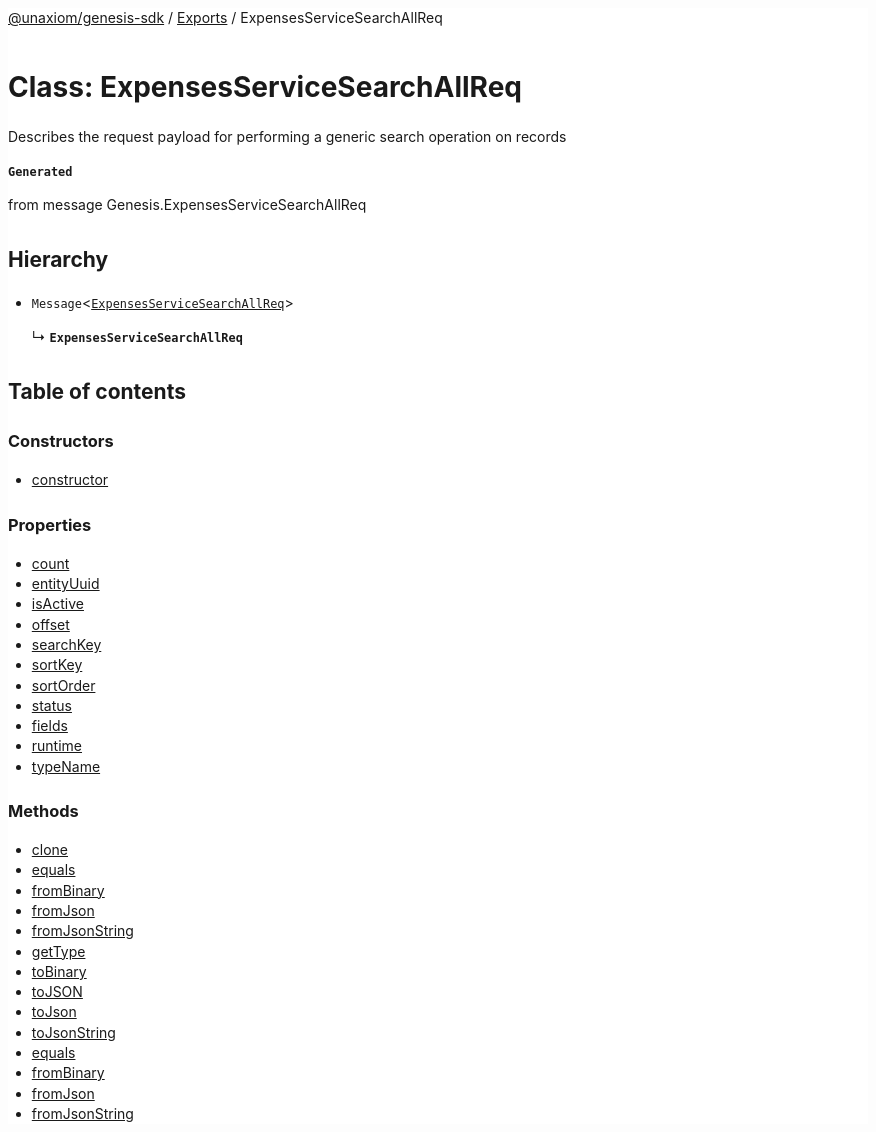 [@unaxiom/genesis-sdk](../README.md) / [Exports](../modules.md) / ExpensesServiceSearchAllReq

# Class: ExpensesServiceSearchAllReq

Describes the request payload for performing a generic search operation on records

**`Generated`**

from message Genesis.ExpensesServiceSearchAllReq

## Hierarchy

- `Message`<[`ExpensesServiceSearchAllReq`](ExpensesServiceSearchAllReq.md)\>

  ↳ **`ExpensesServiceSearchAllReq`**

## Table of contents

### Constructors

- [constructor](ExpensesServiceSearchAllReq.md#constructor)

### Properties

- [count](ExpensesServiceSearchAllReq.md#count)
- [entityUuid](ExpensesServiceSearchAllReq.md#entityuuid)
- [isActive](ExpensesServiceSearchAllReq.md#isactive)
- [offset](ExpensesServiceSearchAllReq.md#offset)
- [searchKey](ExpensesServiceSearchAllReq.md#searchkey)
- [sortKey](ExpensesServiceSearchAllReq.md#sortkey)
- [sortOrder](ExpensesServiceSearchAllReq.md#sortorder)
- [status](ExpensesServiceSearchAllReq.md#status)
- [fields](ExpensesServiceSearchAllReq.md#fields)
- [runtime](ExpensesServiceSearchAllReq.md#runtime)
- [typeName](ExpensesServiceSearchAllReq.md#typename)

### Methods

- [clone](ExpensesServiceSearchAllReq.md#clone)
- [equals](ExpensesServiceSearchAllReq.md#equals)
- [fromBinary](ExpensesServiceSearchAllReq.md#frombinary)
- [fromJson](ExpensesServiceSearchAllReq.md#fromjson)
- [fromJsonString](ExpensesServiceSearchAllReq.md#fromjsonstring)
- [getType](ExpensesServiceSearchAllReq.md#gettype)
- [toBinary](ExpensesServiceSearchAllReq.md#tobinary)
- [toJSON](ExpensesServiceSearchAllReq.md#tojson)
- [toJson](ExpensesServiceSearchAllReq.md#tojson-1)
- [toJsonString](ExpensesServiceSearchAllReq.md#tojsonstring)
- [equals](ExpensesServiceSearchAllReq.md#equals-1)
- [fromBinary](ExpensesServiceSearchAllReq.md#frombinary-1)
- [fromJson](ExpensesServiceSearchAllReq.md#fromjson-1)
- [fromJsonString](ExpensesServiceSearchAllReq.md#fromjsonstring-1)
